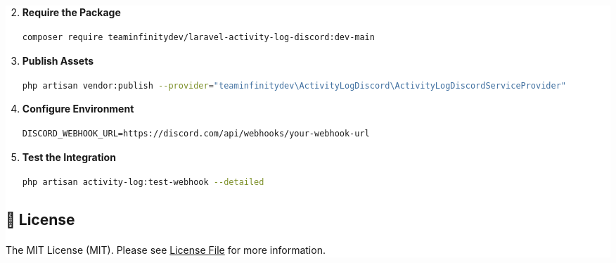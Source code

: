 2. **Require the Package**

   ```bash
   composer require teaminfinitydev/laravel-activity-log-discord:dev-main
   ```

3. **Publish Assets**

   ```bash
   php artisan vendor:publish --provider="teaminfinitydev\ActivityLogDiscord\ActivityLogDiscordServiceProvider"
   ```

4. **Configure Environment**

   ```env
   DISCORD_WEBHOOK_URL=https://discord.com/api/webhooks/your-webhook-url
   ```

5. **Test the Integration**

   ```bash
   php artisan activity-log:test-webhook --detailed
   ```

## 📄 License

The MIT License (MIT). Please see [License File](LICENSE.md) for more information.
